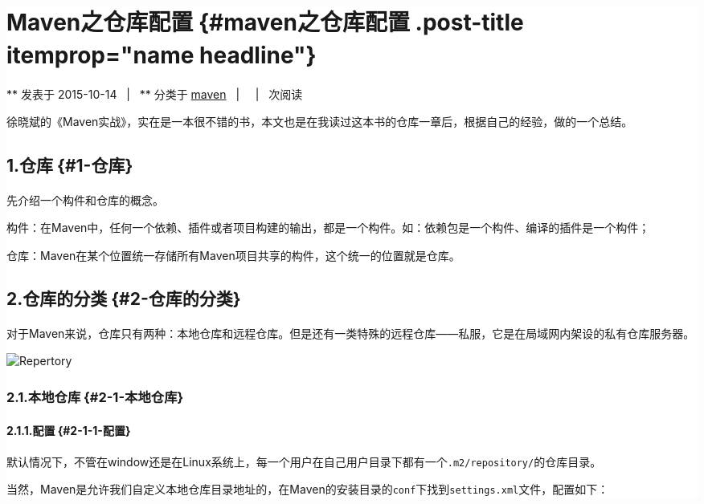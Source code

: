 </div>

</div>

<div class="main-inner">

<div class="content-wrap">

<div id="content" class="content">

<div id="posts" class="posts-expand">

Maven之仓库配置 {#maven之仓库配置 .post-title itemprop="name headline"}
===============

<div class="post-meta">

<span class="post-time"> <span class="post-meta-item-icon"> ** </span>
<span class="post-meta-item-text">发表于</span> 2015-10-14 </span> <span
class="post-category">   |   <span class="post-meta-item-icon"> **
</span> <span class="post-meta-item-text">分类于</span> <span
itemprop="about" itemscope="" itemtype="https://schema.org/Thing">
[<span itemprop="name">maven</span>](/categories/maven/) </span> </span>
<span class="post-comments-count">   |   [<span
class="post-comments-count ds-thread-count"
data-thread-key="2015/10/14/the-setting-of-repertory-maven/"
itemprop="commentsCount"></span>](/2015/10/14/the-setting-of-repertory-maven/#comments)
</span> <span>  |   <span id="busuanzi_value_page_pv"></span>次阅读
</span>

</div>

<div class="post-body" itemprop="articleBody">

徐晓斌的《Maven实战》，实在是一本很不错的书，本文也是在我读过这本书的仓库一章后，根据自己的经验，做的一个总结。

[](#1-仓库 "1.仓库")1.仓库 {#1-仓库}
--------------------------

先介绍一个构件和仓库的概念。

构件：在Maven中，任何一个依赖、插件或者项目构建的输出，都是一个构件。如：依赖包是一个构件、编译的插件是一个构件；

仓库：Maven在某个位置统一存储所有Maven项目共享的构件，这个统一的位置就是仓库。

[](#2-仓库的分类 "2.仓库的分类")2.仓库的分类 {#2-仓库的分类}
--------------------------------------------

对于Maven来说，仓库只有两种：本地仓库和远程仓库。但是还有一类特殊的远程仓库——私服，它是在局域网内架设的私有仓库服务器。

![Repertory](/images/2015-10-14-theSettingOfRepertoryOfMaven/repertory.jpg)

### [](#2-1-本地仓库 "2.1.本地仓库")2.1.本地仓库 {#2-1-本地仓库}

#### [](#2-1-1-配置 "2.1.1.配置")2.1.1.配置 {#2-1-1-配置}

默认情况下，不管在window还是在Linux系统上，每一个用户在自己用户目录下都有一个`.m2/repository/`的仓库目录。

当然，Maven是允许我们自定义本地仓库目录地址的，在Maven的安装目录的`conf`下找到`settings.xml`文件，配置如下：
